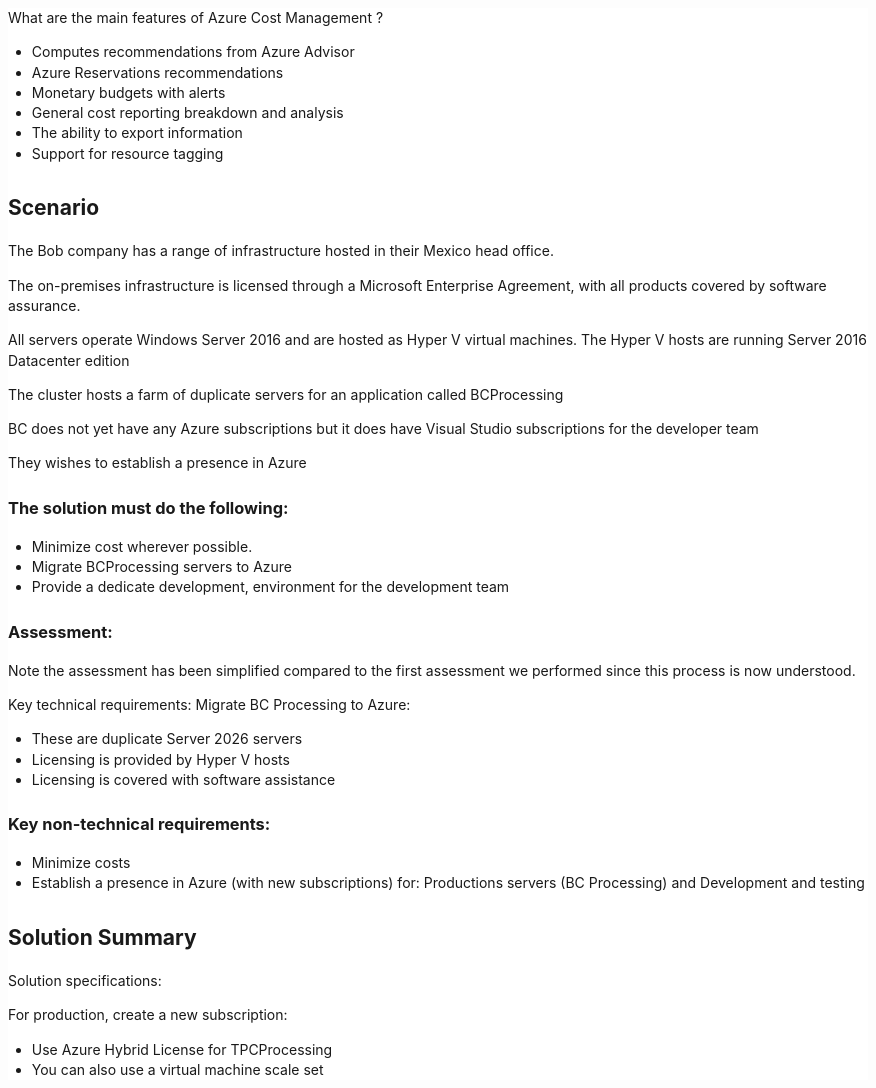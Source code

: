 
What are the main features of Azure Cost Management ?
* Computes recommendations from Azure Advisor
* Azure Reservations recommendations
* Monetary budgets with alerts
* General cost reporting breakdown and analysis
* The ability to export information
* Support for resource tagging

## Scenario
The Bob company has a range of infrastructure hosted in their Mexico head office.


The on-premises infrastructure is licensed through a Microsoft Enterprise Agreement, with all products covered by software assurance.


All servers operate Windows Server 2016 and are hosted as Hyper V virtual machines. The Hyper V hosts are running Server 2016 Datacenter edition


The cluster hosts a farm of duplicate servers for an application called BCProcessing


BC does not yet have any Azure subscriptions but it does have Visual Studio subscriptions for the developer team


They wishes to establish a presence in Azure


### The solution must do the following: 
* Minimize cost wherever possible.
* Migrate BCProcessing servers to Azure
* Provide a dedicate development, environment for the development team


### Assessment:
Note the assessment has been simplified compared to the first assessment we performed since this process is now understood.


Key technical requirements: Migrate BC Processing to Azure: 
* These are duplicate Server 2026 servers
* Licensing is provided by Hyper V hosts
* Licensing is covered with software assistance

### Key non-technical requirements:
* Minimize costs
* Establish a presence in Azure (with new subscriptions) for: Productions servers (BC Processing) and Development and testing

## Solution Summary
Solution specifications:


For production, create a new subscription:
* Use Azure Hybrid License for TPCProcessing
* You can also use a virtual machine scale set
